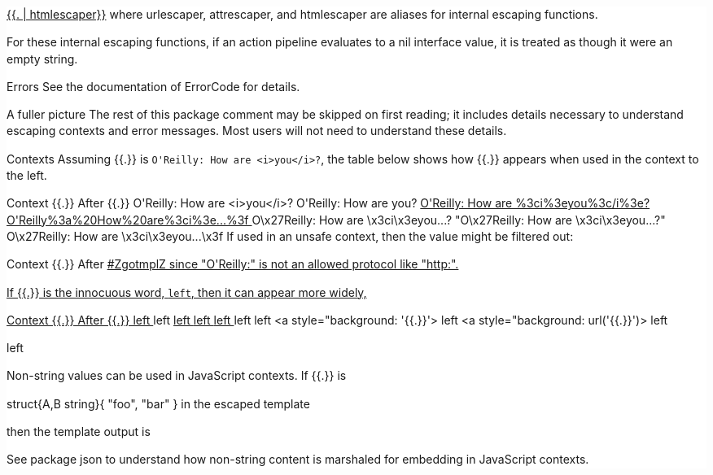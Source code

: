 <a href="/search?q={{. | urlescaper | attrescaper}}">{{. | htmlescaper}}</a>
where urlescaper, attrescaper, and htmlescaper are aliases for internal escaping functions.

For these internal escaping functions, if an action pipeline evaluates to a nil interface value, it is treated as though it were an empty string.

Errors
See the documentation of ErrorCode for details.

A fuller picture
The rest of this package comment may be skipped on first reading; it includes details necessary to understand escaping contexts and error messages. Most users will not need to understand these details.

Contexts
Assuming {{.}} is `O'Reilly: How are <i>you</i>?`, the table below shows how {{.}} appears when used in the context to the left.

Context                          {{.}} After
{{.}}                            O'Reilly: How are &lt;i&gt;you&lt;/i&gt;?
<a title='{{.}}'>                O&#39;Reilly: How are you?
<a href="/{{.}}">                O&#39;Reilly: How are %3ci%3eyou%3c/i%3e?
<a href="?q={{.}}">              O&#39;Reilly%3a%20How%20are%3ci%3e...%3f
<a onx='f("{{.}}")'>             O\x27Reilly: How are \x3ci\x3eyou...?
<a onx='f({{.}})'>               "O\x27Reilly: How are \x3ci\x3eyou...?"
<a onx='pattern = /{{.}}/;'>     O\x27Reilly: How are \x3ci\x3eyou...\x3f
If used in an unsafe context, then the value might be filtered out:

Context                          {{.}} After
<a href="{{.}}">                 #ZgotmplZ
since "O'Reilly:" is not an allowed protocol like "http:".

If {{.}} is the innocuous word, `left`, then it can appear more widely,

Context                              {{.}} After
{{.}}                                left
<a title='{{.}}'>                    left
<a href='{{.}}'>                     left
<a href='/{{.}}'>                    left
<a href='?dir={{.}}'>                left
<a style="border-{{.}}: 4px">        left
<a style="align: {{.}}">             left
<a style="background: '{{.}}'>       left
<a style="background: url('{{.}}')>  left
<style>p.{{.}} {color:red}</style>   left
Non-string values can be used in JavaScript contexts. If {{.}} is

struct{A,B string}{ "foo", "bar" }
in the escaped template

<script>var pair = {{.}};</script>
then the template output is

<script>var pair = {"A": "foo", "B": "bar"};</script>
See package json to understand how non-string content is marshaled for embedding in JavaScript contexts.
